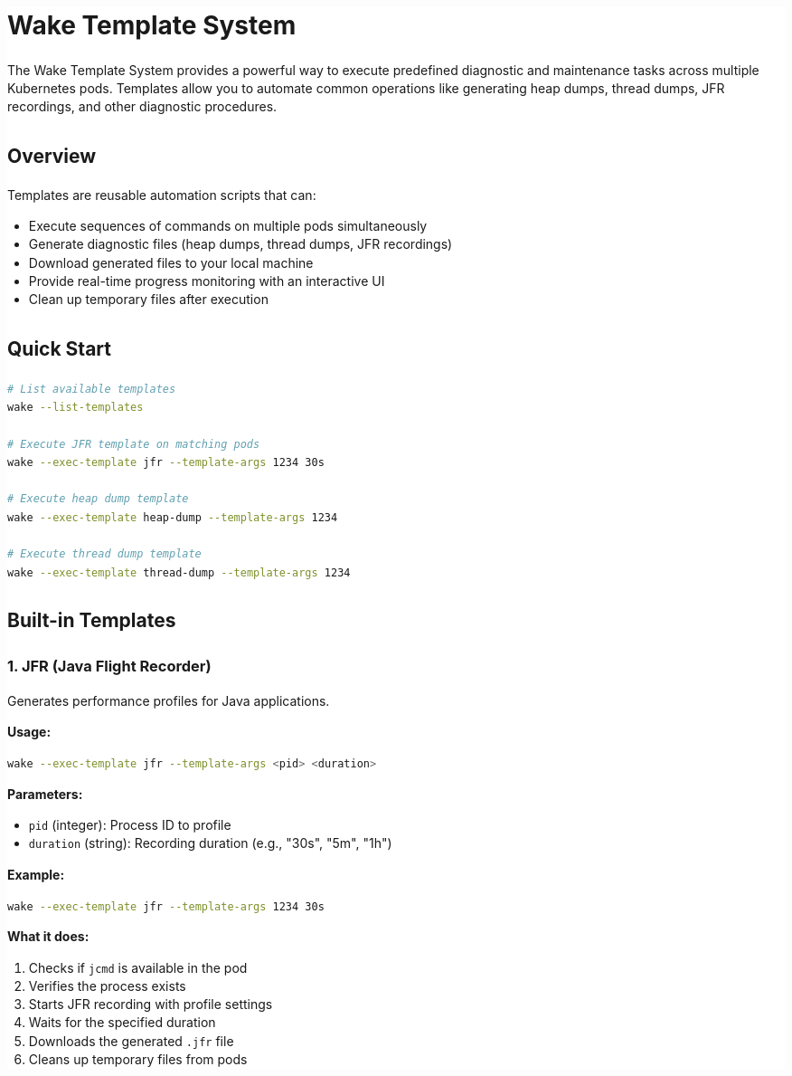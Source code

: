 # Wake Template System

The Wake Template System provides a powerful way to execute predefined diagnostic and maintenance tasks across multiple Kubernetes pods. Templates allow you to automate common operations like generating heap dumps, thread dumps, JFR recordings, and other diagnostic procedures.

## Overview

Templates are reusable automation scripts that can:
- Execute sequences of commands on multiple pods simultaneously
- Generate diagnostic files (heap dumps, thread dumps, JFR recordings)
- Download generated files to your local machine
- Provide real-time progress monitoring with an interactive UI
- Clean up temporary files after execution

## Quick Start

```bash
# List available templates
wake --list-templates

# Execute JFR template on matching pods
wake --exec-template jfr --template-args 1234 30s

# Execute heap dump template
wake --exec-template heap-dump --template-args 1234

# Execute thread dump template  
wake --exec-template thread-dump --template-args 1234
```

## Built-in Templates

### 1. JFR (Java Flight Recorder)
Generates performance profiles for Java applications.

**Usage:**
```bash
wake --exec-template jfr --template-args <pid> <duration>
```

**Parameters:**
- `pid` (integer): Process ID to profile
- `duration` (string): Recording duration (e.g., "30s", "5m", "1h")

**Example:**
```bash
wake --exec-template jfr --template-args 1234 30s
```

**What it does:**
1. Checks if `jcmd` is available in the pod
2. Verifies the process exists
3. Starts JFR recording with profile settings
4. Waits for the specified duration
5. Downloads the generated `.jfr` file
6. Cleans up temporary files from pods
